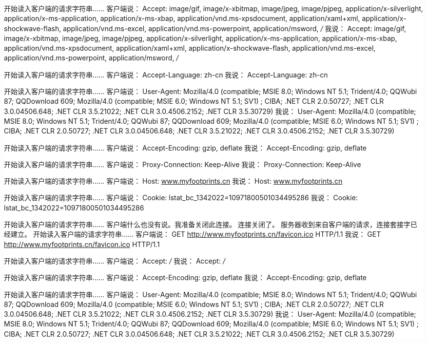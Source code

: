 开始读入客户端的请求字符串……
客户端说： Accept: image/gif, image/x-xbitmap, image/jpeg, image/pjpeg, application/x-silverlight, application/x-ms-application, application/x-ms-xbap, application/vnd.ms-xpsdocument, application/xaml+xml, application/x-shockwave-flash, application/vnd.ms-excel, application/vnd.ms-powerpoint, application/msword, */*
我说： Accept: image/gif, image/x-xbitmap, image/jpeg, image/pjpeg, application/x-silverlight, application/x-ms-application, application/x-ms-xbap, application/vnd.ms-xpsdocument, application/xaml+xml, application/x-shockwave-flash, application/vnd.ms-excel, application/vnd.ms-powerpoint, application/msword, */*

开始读入客户端的请求字符串……
客户端说： Accept-Language: zh-cn
我说： Accept-Language: zh-cn

开始读入客户端的请求字符串……
客户端说： User-Agent: Mozilla/4.0 (compatible; MSIE 8.0; Windows NT 5.1; Trident/4.0; QQWubi 87; QQDownload 609; Mozilla/4.0 (compatible; MSIE 6.0; Windows NT 5.1; SV1) ; CIBA; .NET CLR 2.0.50727; .NET CLR 3.0.04506.648; .NET CLR 3.5.21022; .NET CLR 3.0.4506.2152; .NET CLR 3.5.30729)
我说： User-Agent: Mozilla/4.0 (compatible; MSIE 8.0; Windows NT 5.1; Trident/4.0; QQWubi 87; QQDownload 609; Mozilla/4.0 (compatible; MSIE 6.0; Windows NT 5.1; SV1) ; CIBA; .NET CLR 2.0.50727; .NET CLR 3.0.04506.648; .NET CLR 3.5.21022; .NET CLR 3.0.4506.2152; .NET CLR 3.5.30729)

开始读入客户端的请求字符串……
客户端说： Accept-Encoding: gzip, deflate
我说： Accept-Encoding: gzip, deflate

开始读入客户端的请求字符串……
客户端说： Proxy-Connection: Keep-Alive
我说： Proxy-Connection: Keep-Alive

开始读入客户端的请求字符串……
客户端说： Host: www.myfootprints.cn
我说： Host: www.myfootprints.cn

开始读入客户端的请求字符串……
客户端说： Cookie: lstat_bc_1342022=10971800501034495286
我说： Cookie: lstat_bc_1342022=10971800501034495286

开始读入客户端的请求字符串……
客户端什么也没有说。我准备关闭此连接。
连接关闭了。
服务器收到来自客户端的请求，连接套接字已经建立。
开始读入客户端的请求字符串……
客户端说： GET http://www.myfootprints.cn/favicon.ico HTTP/1.1
我说： GET http://www.myfootprints.cn/favicon.ico HTTP/1.1

开始读入客户端的请求字符串……
客户端说： Accept: */*
我说： Accept: */*

开始读入客户端的请求字符串……
客户端说： Accept-Encoding: gzip, deflate
我说： Accept-Encoding: gzip, deflate

开始读入客户端的请求字符串……
客户端说： User-Agent: Mozilla/4.0 (compatible; MSIE 8.0; Windows NT 5.1; Trident/4.0; QQWubi 87; QQDownload 609; Mozilla/4.0 (compatible; MSIE 6.0; Windows NT 5.1; SV1) ; CIBA; .NET CLR 2.0.50727; .NET CLR 3.0.04506.648; .NET CLR 3.5.21022; .NET CLR 3.0.4506.2152; .NET CLR 3.5.30729)
我说： User-Agent: Mozilla/4.0 (compatible; MSIE 8.0; Windows NT 5.1; Trident/4.0; QQWubi 87; QQDownload 609; Mozilla/4.0 (compatible; MSIE 6.0; Windows NT 5.1; SV1) ; CIBA; .NET CLR 2.0.50727; .NET CLR 3.0.04506.648; .NET CLR 3.5.21022; .NET CLR 3.0.4506.2152; .NET CLR 3.5.30729)
